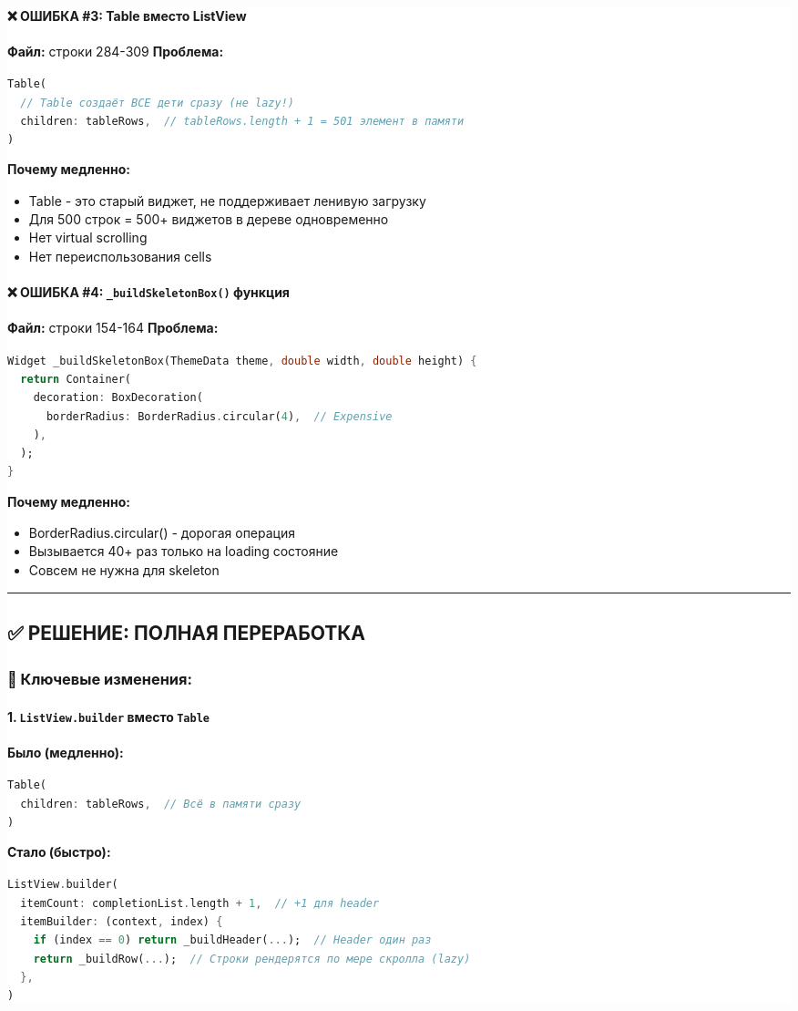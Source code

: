 #### ❌ ОШИБКА #3: Table вместо ListView
**Файл:** строки 284-309
**Проблема:**
```dart
Table(
  // Table создаёт ВСЕ дети сразу (не lazy!)
  children: tableRows,  // tableRows.length + 1 = 501 элемент в памяти
)
```

**Почему медленно:**
- Table - это старый виджет, не поддерживает ленивую загрузку
- Для 500 строк = 500+ виджетов в дереве одновременно
- Нет virtual scrolling
- Нет переиспользования cells

#### ❌ ОШИБКА #4: `_buildSkeletonBox()` функция
**Файл:** строки 154-164
**Проблема:**
```dart
Widget _buildSkeletonBox(ThemeData theme, double width, double height) {
  return Container(
    decoration: BoxDecoration(
      borderRadius: BorderRadius.circular(4),  // Expensive
    ),
  );
}
```

**Почему медленно:**
- BorderRadius.circular() - дорогая операция
- Вызывается 40+ раз только на loading состояние
- Совсем не нужна для skeleton

---

## ✅ РЕШЕНИЕ: ПОЛНАЯ ПЕРЕРАБОТКА

### 🎯 Ключевые изменения:

#### 1. `ListView.builder` вместо `Table`
**Было (медленно):**
```dart
Table(
  children: tableRows,  // Всё в памяти сразу
)
```

**Стало (быстро):**
```dart
ListView.builder(
  itemCount: completionList.length + 1,  // +1 для header
  itemBuilder: (context, index) {
    if (index == 0) return _buildHeader(...);  // Header один раз
    return _buildRow(...);  // Строки рендерятся по мере скролла (lazy)
  },
)
```
